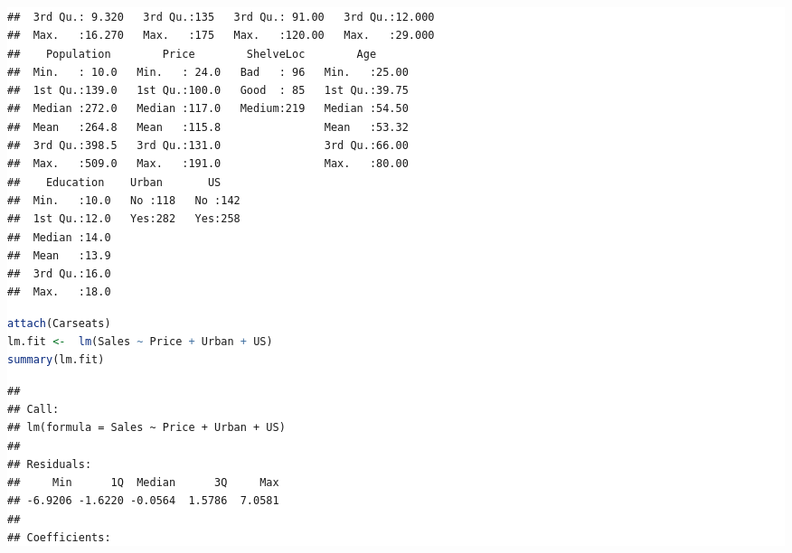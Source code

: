     ##  3rd Qu.: 9.320   3rd Qu.:135   3rd Qu.: 91.00   3rd Qu.:12.000  
    ##  Max.   :16.270   Max.   :175   Max.   :120.00   Max.   :29.000  
    ##    Population        Price        ShelveLoc        Age       
    ##  Min.   : 10.0   Min.   : 24.0   Bad   : 96   Min.   :25.00  
    ##  1st Qu.:139.0   1st Qu.:100.0   Good  : 85   1st Qu.:39.75  
    ##  Median :272.0   Median :117.0   Medium:219   Median :54.50  
    ##  Mean   :264.8   Mean   :115.8                Mean   :53.32  
    ##  3rd Qu.:398.5   3rd Qu.:131.0                3rd Qu.:66.00  
    ##  Max.   :509.0   Max.   :191.0                Max.   :80.00  
    ##    Education    Urban       US     
    ##  Min.   :10.0   No :118   No :142  
    ##  1st Qu.:12.0   Yes:282   Yes:258  
    ##  Median :14.0                      
    ##  Mean   :13.9                      
    ##  3rd Qu.:16.0                      
    ##  Max.   :18.0

``` r
attach(Carseats)
lm.fit <-  lm(Sales ~ Price + Urban + US)
summary(lm.fit)
```

    ## 
    ## Call:
    ## lm(formula = Sales ~ Price + Urban + US)
    ## 
    ## Residuals:
    ##     Min      1Q  Median      3Q     Max 
    ## -6.9206 -1.6220 -0.0564  1.5786  7.0581 
    ## 
    ## Coefficients: